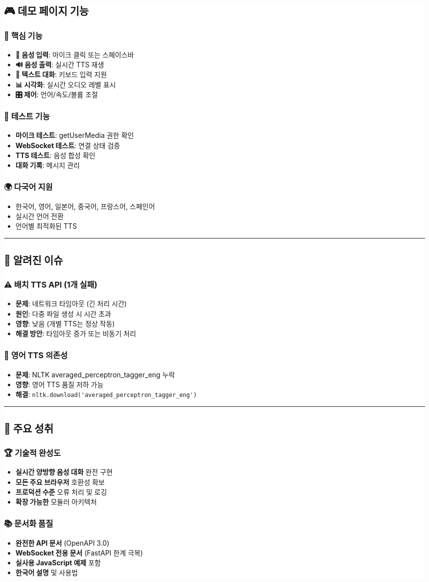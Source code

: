 
## 🎮 데모 페이지 기능

### 🎯 **핵심 기능**
- **🎤 음성 입력**: 마이크 클릭 또는 스페이스바
- **🔊 음성 출력**: 실시간 TTS 재생
- **💬 텍스트 대화**: 키보드 입력 지원
- **📊 시각화**: 실시간 오디오 레벨 표시
- **🎛️ 제어**: 언어/속도/볼륨 조절

### 🧪 **테스트 기능**
- **마이크 테스트**: getUserMedia 권한 확인
- **WebSocket 테스트**: 연결 상태 검증
- **TTS 테스트**: 음성 합성 확인
- **대화 기록**: 메시지 관리

### 🌍 **다국어 지원**
- 한국어, 영어, 일본어, 중국어, 프랑스어, 스페인어
- 실시간 언어 전환
- 언어별 최적화된 TTS

---

## 🚨 알려진 이슈

### ⚠️ **배치 TTS API (1개 실패)**
- **문제**: 네트워크 타임아웃 (긴 처리 시간)
- **원인**: 다중 파일 생성 시 시간 초과
- **영향**: 낮음 (개별 TTS는 정상 작동)
- **해결 방안**: 타임아웃 증가 또는 비동기 처리

### 📝 **영어 TTS 의존성**
- **문제**: NLTK averaged_perceptron_tagger_eng 누락
- **영향**: 영어 TTS 품질 저하 가능
- **해결**: `nltk.download('averaged_perceptron_tagger_eng')`

---

## 🎉 주요 성취

### 🏆 **기술적 완성도**
- **실시간 양방향 음성 대화** 완전 구현
- **모든 주요 브라우저** 호환성 확보
- **프로덕션 수준** 오류 처리 및 로깅
- **확장 가능한** 모듈러 아키텍처

### 📚 **문서화 품질**
- **완전한 API 문서** (OpenAPI 3.0)
- **WebSocket 전용 문서** (FastAPI 한계 극복)
- **실사용 JavaScript 예제** 포함
- **한국어 설명** 및 사용법
